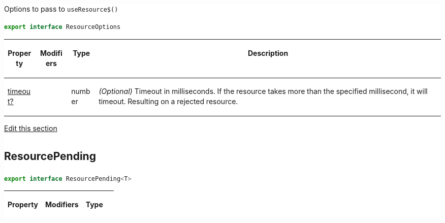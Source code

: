 Options to pass to `useResource$()`

```typescript
export interface ResourceOptions
```

<table><thead><tr><th>

Property

</th><th>

Modifiers

</th><th>

Type

</th><th>

Description

</th></tr></thead>
<tbody><tr><td>

[timeout?](#)

</td><td>

</td><td>

number

</td><td>

_(Optional)_ Timeout in milliseconds. If the resource takes more than the specified millisecond, it will timeout. Resulting on a rejected resource.

</td></tr>
</tbody></table>

[Edit this section](https://github.com/QwikDev/qwik/tree/main/packages/qwik/src/core/use/use-resource.ts)

## ResourcePending

```typescript
export interface ResourcePending<T>
```

<table><thead><tr><th>

Property

</th><th>

Modifiers

</th><th>

Type

</th><th>
